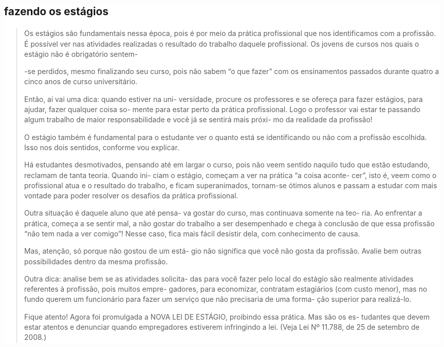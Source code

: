 fazendo os estágios
-------------------

> Os estágios são fundamentais nessa época, pois é por meio da prática
> profissional que nos identificamos com a profissão. É possível ver nas
> atividades realizadas o resultado do trabalho daquele profissional. Os
> jovens de cursos nos quais o estágio não é obrigatório sentem-
>
> -se perdidos, mesmo finalizando seu curso, pois não sabem “o que
> fazer” com os ensinamentos passados durante quatro a cinco anos de
> curso universitário.
>
> Então, aí vai uma dica: quando estiver na uni- versidade, procure os
> professores e se ofereça para fazer estágios, para ajudar, fazer
> qualquer coisa so- mente para estar perto da prática profissional.
> Logo o professor vai estar te passando algum trabalho de maior
> responsabilidade e você já se sentirá mais próxi- mo da realidade da
> profissão!
>
> O estágio também é fundamental para o estudante ver o quanto está se
> identificando ou não com a profissão escolhida. Isso nos dois
> sentidos, conforme vou explicar.
>
> Há estudantes desmotivados, pensando até em largar o curso, pois não
> veem sentido naquilo tudo que estão estudando, reclamam de tanta
> teoria. Quando ini- ciam o estágio, começam a ver na prática “a coisa
> aconte- cer”, isto é, veem como o profissional atua e o resultado do
> trabalho, e ficam superanimados, tornam-se ótimos alunos e passam a
> estudar com mais vontade para poder resolver os desafios da prática
> profissional.
>
> Outra situação é daquele aluno que até pensa- va gostar do curso, mas
> continuava somente na teo- ria. Ao enfrentar a prática, começa a se
> sentir mal, a não gostar do trabalho a ser desempenhado e chega à
> conclusão de que essa profissão “não tem nada a ver comigo”! Nesse
> caso, fica mais fácil desistir dela, com conhecimento de causa.
>
> Mas, atenção, só porque não gostou de um está- gio não significa que
> você não gosta da profissão. Avalie bem outras possibilidades dentro
> da mesma profissão.
>
> Outra dica: analise bem se as atividades solicita- das para você fazer
> pelo local do estágio são realmente atividades referentes à profissão,
> pois muitos empre- gadores, para economizar, contratam estagiários
> (com custo menor), mas no fundo querem um funcionário para fazer um
> serviço que não precisaria de uma forma- ção superior para realizá-lo.
>
> Fique atento! Agora foi promulgada a NOVA LEI DE ESTÁGIO, proibindo
> essa prática. Mas são os es- tudantes que devem estar atentos e
> denunciar quando empregadores estiverem infringindo a lei. (Veja Lei
> Nº 11.788, de 25 de setembro de 2008.)
